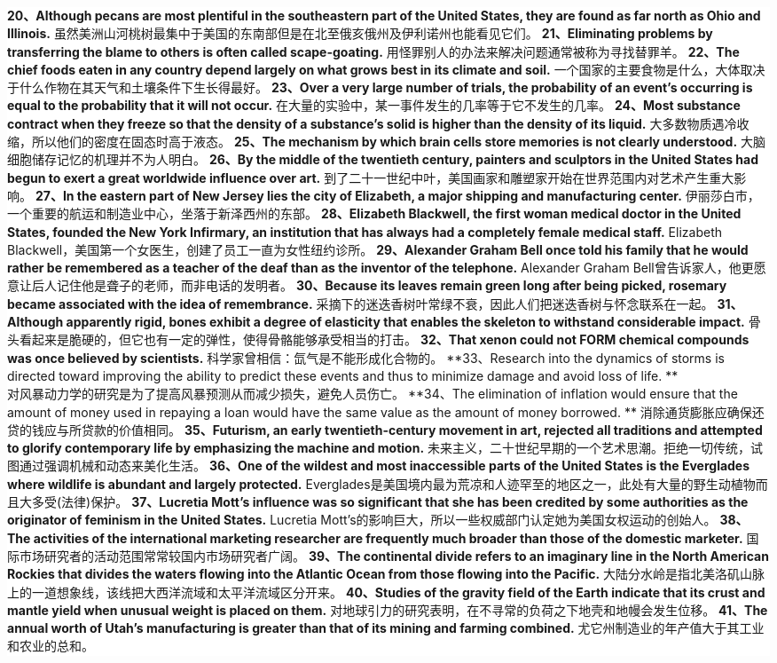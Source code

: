 **20、Although pecans are most plentiful in the southeastern part of the United States, they are found as far north as Ohio and Illinois.**
虽然美洲山河桃树最集中于美国的东南部但是在北至俄亥俄州及伊利诺州也能看见它们。
**21、Eliminating problems by transferring the blame to others is often called scape-goating.**
用怪罪别人的办法来解决问题通常被称为寻找替罪羊。
**22、The chief foods eaten in any country depend largely on what grows best in its climate and soil.**
一个国家的主要食物是什么，大体取决于什么作物在其天气和土壤条件下生长得最好。
**23、Over a very large number of trials, the probability of an event’s occurring is equal to the probability that it will not occur.**
在大量的实验中，某一事件发生的几率等于它不发生的几率。
**24、Most substance contract when they freeze so that the density of a substance’s solid is higher than the density of its liquid.**
大多数物质遇冷收缩，所以他们的密度在固态时高于液态。
**25、The mechanism by which brain cells store memories is not clearly understood.**
大脑细胞储存记忆的机理并不为人明白。
**26、By the middle of the twentieth century, painters and sculptors in the United States had begun to exert a great worldwide influence over art.**
到了二十一世纪中叶，美国画家和雕塑家开始在世界范围内对艺术产生重大影响。
**27、In the eastern part of New Jersey lies the city of Elizabeth, a major shipping and manufacturing center.**
伊丽莎白市，一个重要的航运和制造业中心，坐落于新泽西州的东部。
**28、Elizabeth Blackwell, the first woman medical doctor in the United States, founded the New York Infirmary, an institution that has always had a completely female medical staff.**
Elizabeth Blackwell，美国第一个女医生，创建了员工一直为女性纽约诊所。
**29、Alexander Graham Bell once told his family that he would rather be remembered as a teacher of the deaf than as the inventor of the telephone.**
Alexander Graham Bell曾告诉家人，他更愿意让后人记住他是聋子的老师，而非电话的发明者。
**30、Because its leaves remain green long after being picked, rosemary became associated with the idea of remembrance.**
采摘下的迷迭香树叶常绿不衰，因此人们把迷迭香树与怀念联系在一起。
**31、Although apparently rigid, bones exhibit a degree of elasticity that enables the skeleton to withstand considerable impact.**
骨头看起来是脆硬的，但它也有一定的弹性，使得骨骼能够承受相当的打击。
**32、That xenon could not FORM chemical compounds was once believed by scientists.**
科学家曾相信：氙气是不能形成化合物的。
**33、Research into the dynamics of storms is directed toward improving the ability to predict these events and thus to minimize damage and avoid loss of life. **　      
对风暴动力学的研究是为了提高风暴预测从而减少损失，避免人员伤亡。
**34、The elimination of inflation would ensure that the amount of money used in repaying a loan would have the same value as the amount of money borrowed. **
消除通货膨胀应确保还贷的钱应与所贷款的价值相同。
**35、Futurism, an early twentieth-century movement in art, rejected all traditions and attempted to glorify contemporary life by emphasizing the machine and motion.**
未来主义，二十世纪早期的一个艺术思潮。拒绝一切传统，试图通过强调机械和动态来美化生活。
**36、One of the wildest and most inaccessible parts of the United States is the Everglades where wildlife is abundant and largely protected.**
Everglades是美国境内最为荒凉和人迹罕至的地区之一，此处有大量的野生动植物而且大多受(法律)保护。
**37、Lucretia Mott’s influence was so significant that she has been credited by some authorities as the originator of feminism in the United States.**
Lucretia Mott’s的影响巨大，所以一些权威部门认定她为美国女权运动的创始人。
**38、The activities of the international marketing researcher are frequently much broader than those of the domestic marketer.**
国际市场研究者的活动范围常常较国内市场研究者广阔。
**39、The continental divide refers to an imaginary line in the North American Rockies that divides the waters flowing into the Atlantic Ocean from those flowing into the Pacific.**
大陆分水岭是指北美洛矶山脉上的一道想象线，该线把大西洋流域和太平洋流域区分开来。
**40、Studies of the gravity field of the Earth indicate that its crust and mantle yield when unusual weight is placed on them.**
对地球引力的研究表明，在不寻常的负荷之下地壳和地幔会发生位移。
**41、The annual worth of Utah’s manufacturing is greater than that of its mining and farming combined.**
尤它州制造业的年产值大于其工业和农业的总和。